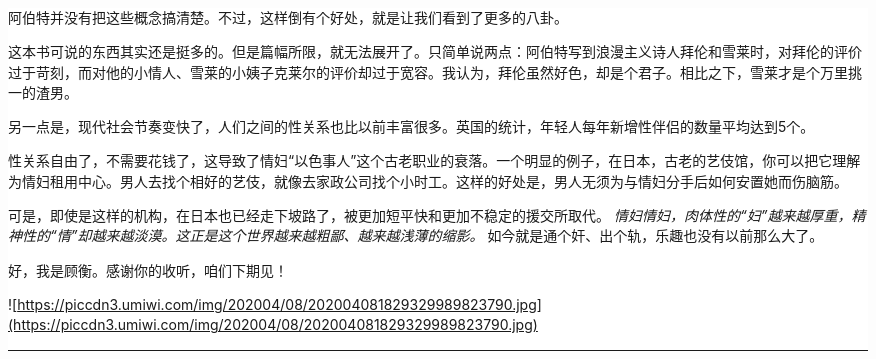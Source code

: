 阿伯特并没有把这些概念搞清楚。不过，这样倒有个好处，就是让我们看到了更多的八卦。

这本书可说的东西其实还是挺多的。但是篇幅所限，就无法展开了。只简单说两点：阿伯特写到浪漫主义诗人拜伦和雪莱时，对拜伦的评价过于苛刻，而对他的小情人、雪莱的小姨子克莱尔的评价却过于宽容。我认为，拜伦虽然好色，却是个君子。相比之下，雪莱才是个万里挑一的渣男。

另一点是，现代社会节奏变快了，人们之间的性关系也比以前丰富很多。英国的统计，年轻人每年新增性伴侣的数量平均达到5个。

性关系自由了，不需要花钱了，这导致了情妇“以色事人”这个古老职业的衰落。一个明显的例子，在日本，古老的艺伎馆，你可以把它理解为情妇租用中心。男人去找个相好的艺伎，就像去家政公司找个小时工。这样的好处是，男人无须为与情妇分手后如何安置她而伤脑筋。

可是，即使是这样的机构，在日本也已经走下坡路了，被更加短平快和更加不稳定的援交所取代。 *情妇情妇，肉体性的“妇”越来越厚重，精神性的“情”却越来越淡漠。这正是这个世界越来越粗鄙、越来越浅薄的缩影。* 如今就是通个奸、出个轨，乐趣也没有以前那么大了。

好，我是顾衡。感谢你的收听，咱们下期见！

![https://piccdn3.umiwi.com/img/202004/08/202004081829329989823790.jpg](https://piccdn3.umiwi.com/img/202004/08/202004081829329989823790.jpg)

---
